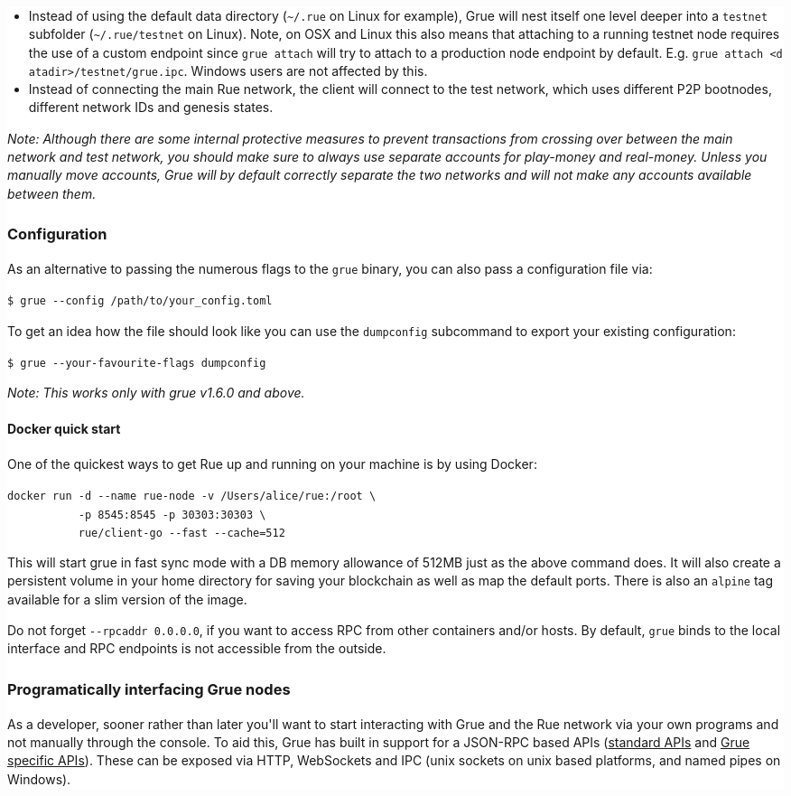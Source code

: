  * Instead of using the default data directory (`~/.rue` on Linux for example), Grue will nest
   itself one level deeper into a `testnet` subfolder (`~/.rue/testnet` on Linux). Note, on OSX
   and Linux this also means that attaching to a running testnet node requires the use of a custom
   endpoint since `grue attach` will try to attach to a production node endpoint by default. E.g.
   `grue attach <datadir>/testnet/grue.ipc`. Windows users are not affected by this.
 * Instead of connecting the main Rue network, the client will connect to the test network,
   which uses different P2P bootnodes, different network IDs and genesis states.
   
*Note: Although there are some internal protective measures to prevent transactions from crossing
over between the main network and test network, you should make sure to always use separate accounts
for play-money and real-money. Unless you manually move accounts, Grue will by default correctly
separate the two networks and will not make any accounts available between them.*

### Configuration

As an alternative to passing the numerous flags to the `grue` binary, you can also pass a configuration file via:

```
$ grue --config /path/to/your_config.toml
```

To get an idea how the file should look like you can use the `dumpconfig` subcommand to export your existing configuration:

```
$ grue --your-favourite-flags dumpconfig
```

*Note: This works only with grue v1.6.0 and above.*

#### Docker quick start

One of the quickest ways to get Rue up and running on your machine is by using Docker:

```
docker run -d --name rue-node -v /Users/alice/rue:/root \
           -p 8545:8545 -p 30303:30303 \
           rue/client-go --fast --cache=512
```

This will start grue in fast sync mode with a DB memory allowance of 512MB just as the above command does.  It will also create a persistent volume in your home directory for saving your blockchain as well as map the default ports. There is also an `alpine` tag available for a slim version of the image.

Do not forget `--rpcaddr 0.0.0.0`, if you want to access RPC from other containers and/or hosts. By default, `grue` binds to the local interface and RPC endpoints is not accessible from the outside.

### Programatically interfacing Grue nodes

As a developer, sooner rather than later you'll want to start interacting with Grue and the Rue
network via your own programs and not manually through the console. To aid this, Grue has built in
support for a JSON-RPC based APIs ([standard APIs](https://github.com/rue/wiki/wiki/JSON-RPC) and
[Grue specific APIs](https://github.com/Rue-Foundation/go-rue/wiki/Management-APIs)). These can be
exposed via HTTP, WebSockets and IPC (unix sockets on unix based platforms, and named pipes on Windows).
